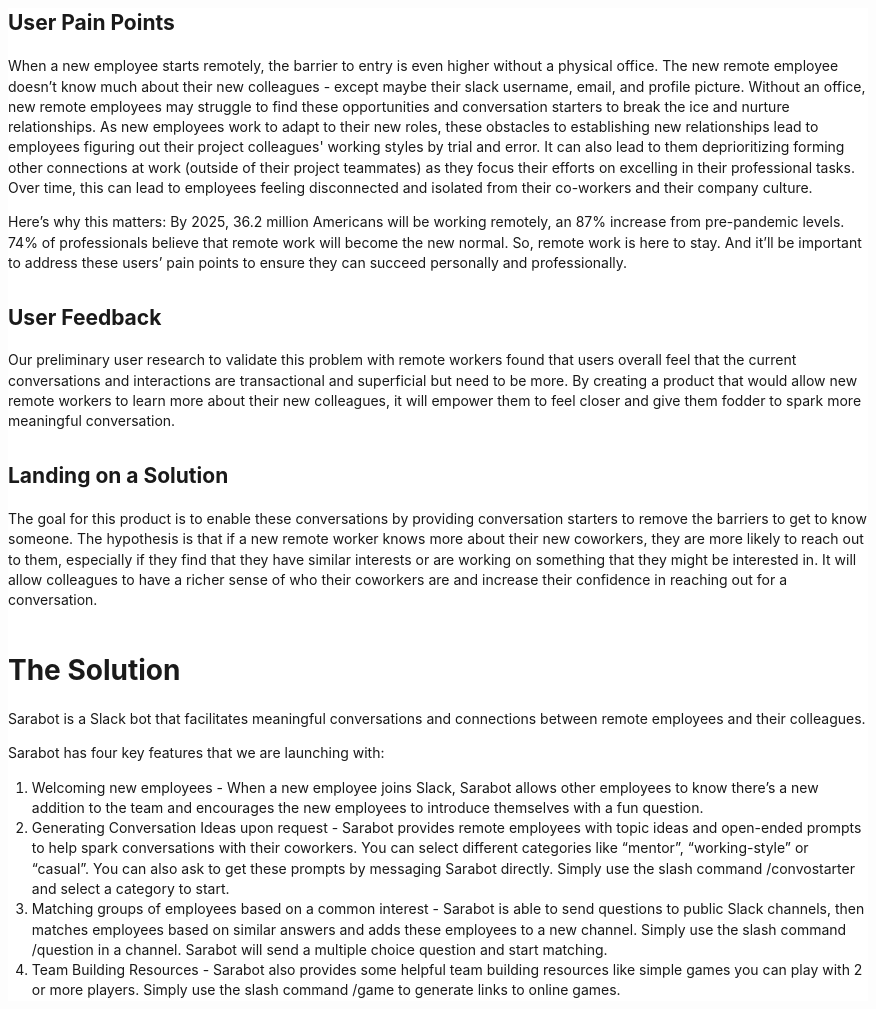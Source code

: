 ## User Pain Points
When a new employee starts remotely, the barrier to entry is even higher without a physical office. The new remote employee doesn’t know much about their new colleagues - except maybe their slack username, email, and profile picture. Without an office, new remote employees may struggle to find these opportunities and conversation starters to break the ice and nurture relationships. 
As new employees work to adapt to their new roles, these obstacles to establishing new relationships lead to employees figuring out their project colleagues' working styles by trial and error. It can also lead to them deprioritizing forming other connections at work (outside of their project teammates) as they focus their efforts on excelling in their professional tasks. Over time, this can lead to employees feeling disconnected and isolated from their co-workers and their company culture.

Here’s why this matters: By 2025, 36.2 million Americans will be working remotely, an 87% increase from pre-pandemic levels.  74% of professionals believe that remote work will become the new normal. So, remote work is here to stay. And it’ll be important to address these users’ pain points to ensure they can succeed personally and professionally.

## User Feedback
Our preliminary user research to validate this problem with remote workers found that users overall feel that the current conversations and interactions are transactional and superficial but need to be more. By creating a product that would allow new remote workers to learn more about their new colleagues, it will empower them to feel closer and give them fodder to spark more meaningful conversation.

## Landing on a Solution
The goal for this product is to enable these conversations by providing conversation starters to remove the barriers to get to know someone. The hypothesis is that if a new remote worker knows more about their new coworkers, they are more likely to reach out to them, especially if they find that they have similar interests or are working on something that they might be interested in. It will allow colleagues to have a richer sense of who their coworkers are and increase their confidence in reaching out for a conversation. 

# The Solution
Sarabot is a Slack bot that facilitates meaningful conversations and connections between remote employees and their colleagues. 

Sarabot has four key features that we are launching with:
1. Welcoming new employees - When a new employee joins Slack, Sarabot allows other employees to know there’s a new addition to the team and encourages the new employees to introduce themselves with a fun question.
2. Generating Conversation Ideas upon request - Sarabot provides remote employees with topic ideas and open-ended prompts to help spark conversations with their coworkers. You can select different categories like “mentor”, “working-style” or “casual”. You can also ask to get these prompts by messaging Sarabot directly. Simply use the slash command /convostarter and select a category to start.
3. Matching groups of employees based on a common interest - Sarabot is able to send questions to public Slack channels, then matches employees based on similar answers and adds these employees to a new channel. Simply use the slash command /question in a channel. Sarabot will send a multiple choice question and start matching. 
4. Team Building Resources - Sarabot also provides some helpful team building resources like simple games you can play with 2 or more players. Simply use the slash command /game to generate links to online games. 
